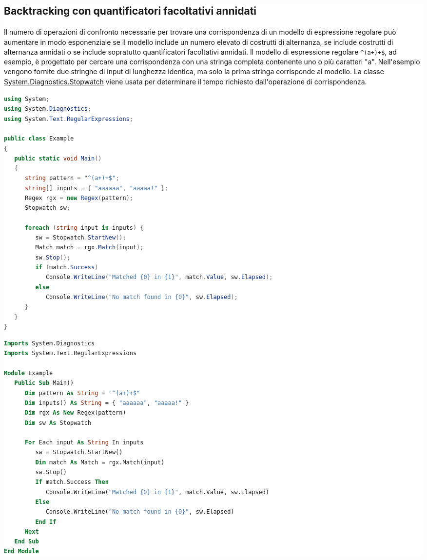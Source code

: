## <a name="backtracking-with-nested-optional-quantifiers"></a>Backtracking con quantificatori facoltativi annidati

Il numero di operazioni di confronto necessarie per trovare una corrispondenza di un modello di espressione regolare può aumentare in modo esponenziale se il modello include un numero elevato di costrutti di alternanza, se include costrutti di alternanza annidati o se include sopratutto quantificatori facoltativi annidati. Il modello di espressione regolare `^(a+)+$`, ad esempio, è progettato per cercare una corrispondenza con una stringa completa contenente uno o più caratteri "a". Nell'esempio vengono fornite due stringhe di input di lunghezza identica, ma solo la prima stringa corrisponde al modello. La classe [System.Diagnostics.Stopwatch](xref:System.Diagnostics.Stopwatch) viene usata per determinare il tempo richiesto dall'operazione di corrispondenza. 

```csharp
using System;
using System.Diagnostics;
using System.Text.RegularExpressions;

public class Example
{
   public static void Main()
   {
      string pattern = "^(a+)+$";
      string[] inputs = { "aaaaaa", "aaaaa!" };
      Regex rgx = new Regex(pattern);
      Stopwatch sw;

      foreach (string input in inputs) {
         sw = Stopwatch.StartNew();   
         Match match = rgx.Match(input);
         sw.Stop();
         if (match.Success)
            Console.WriteLine("Matched {0} in {1}", match.Value, sw.Elapsed);
         else
            Console.WriteLine("No match found in {0}", sw.Elapsed);
      }
   }
}
```

```vb
Imports System.Diagnostics
Imports System.Text.RegularExpressions

Module Example
   Public Sub Main()
      Dim pattern As String = "^(a+)+$"
      Dim inputs() As String = { "aaaaaa", "aaaaa!" }
      Dim rgx As New Regex(pattern)
      Dim sw As Stopwatch

      For Each input As String In inputs
         sw = Stopwatch.StartNew()   
         Dim match As Match = rgx.Match(input)
         sw.Stop()
         If match.Success Then
            Console.WriteLine("Matched {0} in {1}", match.Value, sw.Elapsed)
         Else
            Console.WriteLine("No match found in {0}", sw.Elapsed)
         End If      
      Next
   End Sub
End Module
```
